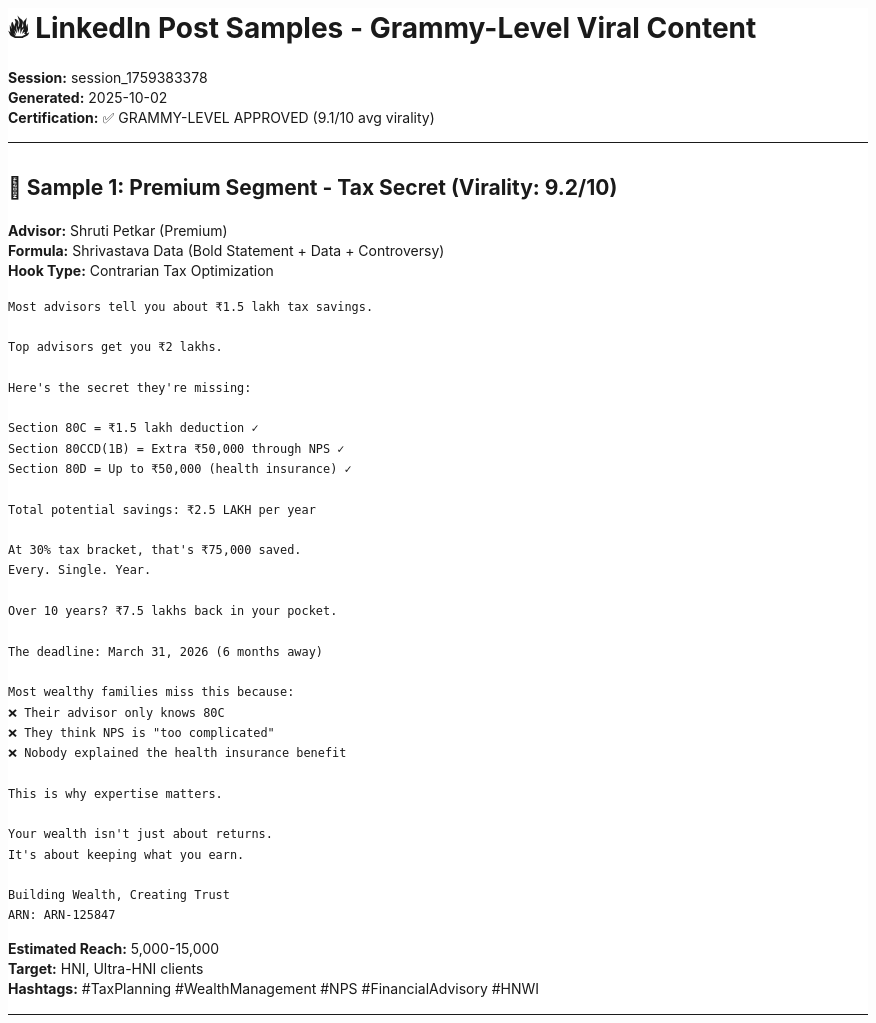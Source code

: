 # 🔥 LinkedIn Post Samples - Grammy-Level Viral Content

**Session:** session_1759383378  
**Generated:** 2025-10-02  
**Certification:** ✅ GRAMMY-LEVEL APPROVED (9.1/10 avg virality)

---

## 📌 Sample 1: Premium Segment - Tax Secret (Virality: 9.2/10)

**Advisor:** Shruti Petkar (Premium)  
**Formula:** Shrivastava Data (Bold Statement + Data + Controversy)  
**Hook Type:** Contrarian Tax Optimization

```
Most advisors tell you about ₹1.5 lakh tax savings.

Top advisors get you ₹2 lakhs.

Here's the secret they're missing:

Section 80C = ₹1.5 lakh deduction ✓
Section 80CCD(1B) = Extra ₹50,000 through NPS ✓
Section 80D = Up to ₹50,000 (health insurance) ✓

Total potential savings: ₹2.5 LAKH per year

At 30% tax bracket, that's ₹75,000 saved.
Every. Single. Year.

Over 10 years? ₹7.5 lakhs back in your pocket.

The deadline: March 31, 2026 (6 months away)

Most wealthy families miss this because:
❌ Their advisor only knows 80C
❌ They think NPS is "too complicated"
❌ Nobody explained the health insurance benefit

This is why expertise matters.

Your wealth isn't just about returns.
It's about keeping what you earn.

Building Wealth, Creating Trust
ARN: ARN-125847
```

**Estimated Reach:** 5,000-15,000  
**Target:** HNI, Ultra-HNI clients  
**Hashtags:** #TaxPlanning #WealthManagement #NPS #FinancialAdvisory #HNWI

---